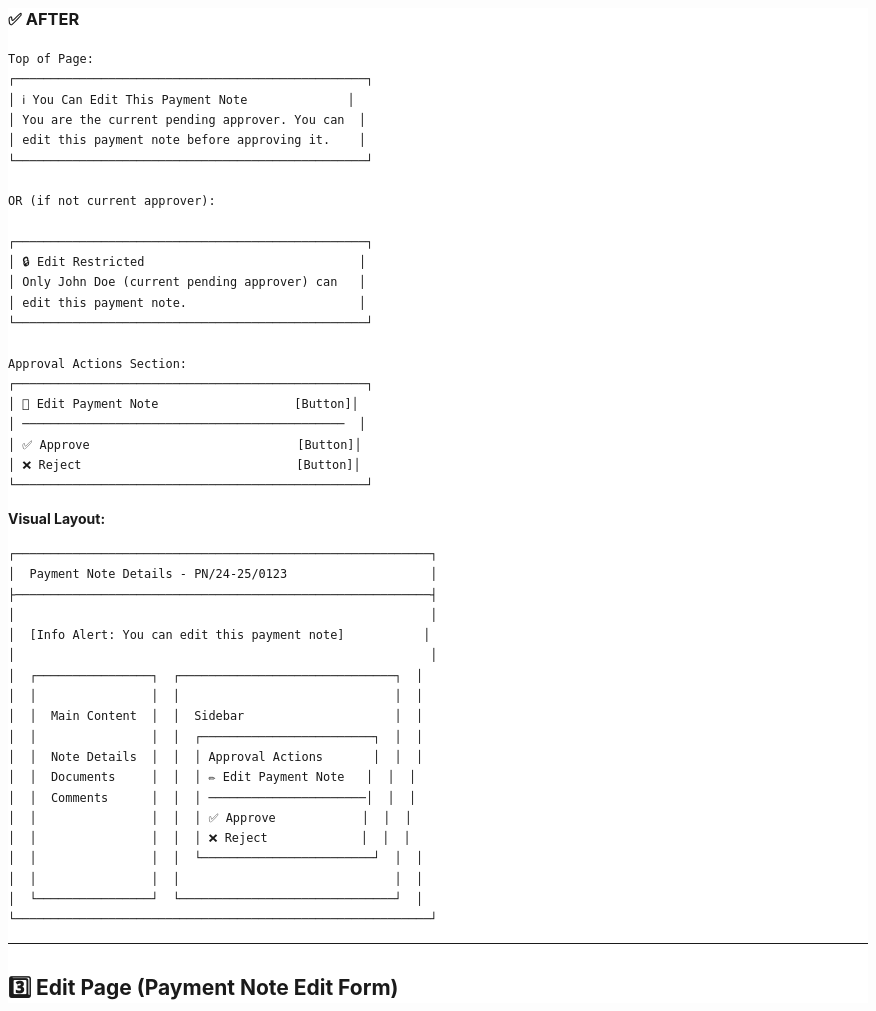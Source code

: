 ### ✅ AFTER
```
Top of Page:
┌─────────────────────────────────────────────────┐
│ ℹ️ You Can Edit This Payment Note              │
│ You are the current pending approver. You can  │
│ edit this payment note before approving it.    │
└─────────────────────────────────────────────────┘

OR (if not current approver):

┌─────────────────────────────────────────────────┐
│ 🔒 Edit Restricted                              │
│ Only John Doe (current pending approver) can   │
│ edit this payment note.                        │
└─────────────────────────────────────────────────┘

Approval Actions Section:
┌─────────────────────────────────────────────────┐
│ 📝 Edit Payment Note                   [Button]│
│ ─────────────────────────────────────────────  │
│ ✅ Approve                             [Button]│
│ ❌ Reject                              [Button]│
└─────────────────────────────────────────────────┘
```

**Visual Layout:**
```
┌──────────────────────────────────────────────────────────┐
│  Payment Note Details - PN/24-25/0123                    │
├──────────────────────────────────────────────────────────┤
│                                                          │
│  [Info Alert: You can edit this payment note]           │
│                                                          │
│  ┌────────────────┐  ┌──────────────────────────────┐  │
│  │                │  │                              │  │
│  │  Main Content  │  │  Sidebar                     │  │
│  │                │  │  ┌────────────────────────┐  │  │
│  │  Note Details  │  │  │ Approval Actions       │  │  │
│  │  Documents     │  │  │ ✏️ Edit Payment Note   │  │  │
│  │  Comments      │  │  │ ──────────────────────│  │  │
│  │                │  │  │ ✅ Approve            │  │  │
│  │                │  │  │ ❌ Reject             │  │  │
│  │                │  │  └────────────────────────┘  │  │
│  │                │  │                              │  │
│  └────────────────┘  └──────────────────────────────┘  │
└──────────────────────────────────────────────────────────┘
```

---

## 3️⃣ Edit Page (Payment Note Edit Form)
